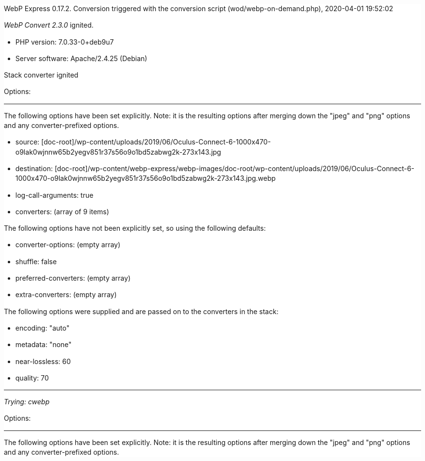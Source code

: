 WebP Express 0.17.2. Conversion triggered with the conversion script (wod/webp-on-demand.php), 2020-04-01 19:52:02


*WebP Convert 2.3.0*  ignited.

- PHP version: 7.0.33-0+deb9u7

- Server software: Apache/2.4.25 (Debian)


Stack converter ignited


Options:

------------

The following options have been set explicitly. Note: it is the resulting options after merging down the "jpeg" and "png" options and any converter-prefixed options.

- source: [doc-root]/wp-content/uploads/2019/06/Oculus-Connect-6-1000x470-o9lak0wjnnw65b2yegv851r37s56o9o1bd5zabwg2k-273x143.jpg

- destination: [doc-root]/wp-content/webp-express/webp-images/doc-root/wp-content/uploads/2019/06/Oculus-Connect-6-1000x470-o9lak0wjnnw65b2yegv851r37s56o9o1bd5zabwg2k-273x143.jpg.webp

- log-call-arguments: true

- converters: (array of 9 items)


The following options have not been explicitly set, so using the following defaults:

- converter-options: (empty array)

- shuffle: false

- preferred-converters: (empty array)

- extra-converters: (empty array)


The following options were supplied and are passed on to the converters in the stack:

- encoding: "auto"

- metadata: "none"

- near-lossless: 60

- quality: 70

------------



*Trying: cwebp* 


Options:

------------

The following options have been set explicitly. Note: it is the resulting options after merging down the "jpeg" and "png" options and any converter-prefixed options.
